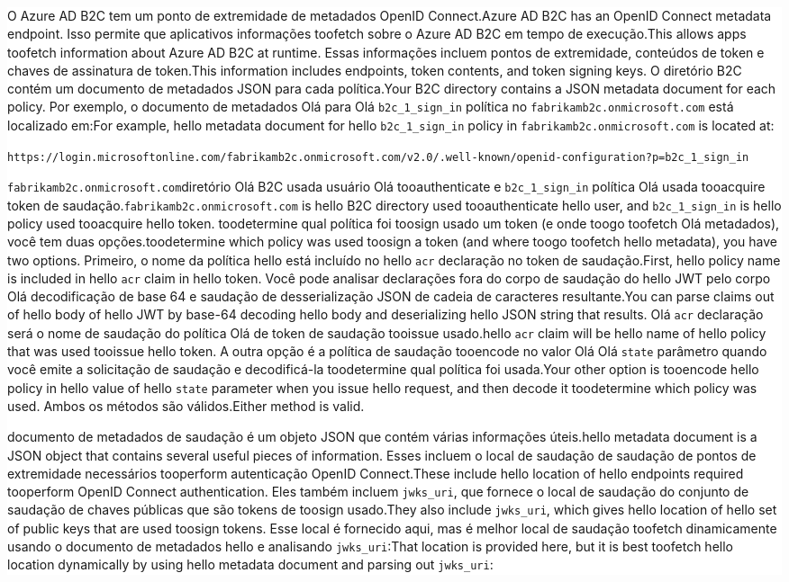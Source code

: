 <span data-ttu-id="4bdfe-244">O Azure AD B2C tem um ponto de extremidade de metadados OpenID Connect.</span><span class="sxs-lookup"><span data-stu-id="4bdfe-244">Azure AD B2C has an OpenID Connect metadata endpoint.</span></span> <span data-ttu-id="4bdfe-245">Isso permite que aplicativos informações toofetch sobre o Azure AD B2C em tempo de execução.</span><span class="sxs-lookup"><span data-stu-id="4bdfe-245">This allows apps toofetch information about Azure AD B2C at runtime.</span></span> <span data-ttu-id="4bdfe-246">Essas informações incluem pontos de extremidade, conteúdos de token e chaves de assinatura de token.</span><span class="sxs-lookup"><span data-stu-id="4bdfe-246">This information includes endpoints, token contents, and token signing keys.</span></span> <span data-ttu-id="4bdfe-247">O diretório B2C contém um documento de metadados JSON para cada política.</span><span class="sxs-lookup"><span data-stu-id="4bdfe-247">Your B2C directory contains a JSON metadata document for each policy.</span></span> <span data-ttu-id="4bdfe-248">Por exemplo, o documento de metadados Olá para Olá `b2c_1_sign_in` política no `fabrikamb2c.onmicrosoft.com` está localizado em:</span><span class="sxs-lookup"><span data-stu-id="4bdfe-248">For example, hello metadata document for hello `b2c_1_sign_in` policy in  `fabrikamb2c.onmicrosoft.com` is located at:</span></span>

```
https://login.microsoftonline.com/fabrikamb2c.onmicrosoft.com/v2.0/.well-known/openid-configuration?p=b2c_1_sign_in
```

<span data-ttu-id="4bdfe-249">`fabrikamb2c.onmicrosoft.com`diretório Olá B2C usada usuário Olá tooauthenticate e `b2c_1_sign_in` política Olá usada tooacquire token de saudação.</span><span class="sxs-lookup"><span data-stu-id="4bdfe-249">`fabrikamb2c.onmicrosoft.com` is hello B2C directory used tooauthenticate hello user, and `b2c_1_sign_in` is hello policy used tooacquire hello token.</span></span> <span data-ttu-id="4bdfe-250">toodetermine qual política foi toosign usado um token (e onde toogo toofetch Olá metadados), você tem duas opções.</span><span class="sxs-lookup"><span data-stu-id="4bdfe-250">toodetermine which policy was used toosign a token (and where toogo toofetch hello metadata), you have two options.</span></span> <span data-ttu-id="4bdfe-251">Primeiro, o nome da política hello está incluído no hello `acr` declaração no token de saudação.</span><span class="sxs-lookup"><span data-stu-id="4bdfe-251">First, hello policy name is included in hello `acr` claim in hello token.</span></span> <span data-ttu-id="4bdfe-252">Você pode analisar declarações fora do corpo de saudação do hello JWT pelo corpo Olá decodificação de base 64 e saudação de desserialização JSON de cadeia de caracteres resultante.</span><span class="sxs-lookup"><span data-stu-id="4bdfe-252">You can parse claims out of hello body of hello JWT by base-64 decoding hello body and deserializing hello JSON string that results.</span></span> <span data-ttu-id="4bdfe-253">Olá `acr` declaração será o nome de saudação do política Olá de token de saudação tooissue usado.</span><span class="sxs-lookup"><span data-stu-id="4bdfe-253">hello `acr` claim will be hello name of hello policy that was used tooissue hello token.</span></span>  <span data-ttu-id="4bdfe-254">A outra opção é a política de saudação tooencode no valor Olá Olá `state` parâmetro quando você emite a solicitação de saudação e decodificá-la toodetermine qual política foi usada.</span><span class="sxs-lookup"><span data-stu-id="4bdfe-254">Your other option is tooencode hello policy in hello value of hello `state` parameter when you issue hello request, and then decode it toodetermine which policy was used.</span></span> <span data-ttu-id="4bdfe-255">Ambos os métodos são válidos.</span><span class="sxs-lookup"><span data-stu-id="4bdfe-255">Either method is valid.</span></span>

<span data-ttu-id="4bdfe-256">documento de metadados de saudação é um objeto JSON que contém várias informações úteis.</span><span class="sxs-lookup"><span data-stu-id="4bdfe-256">hello metadata document is a JSON object that contains several useful pieces of information.</span></span> <span data-ttu-id="4bdfe-257">Esses incluem o local de saudação de saudação de pontos de extremidade necessários tooperform autenticação OpenID Connect.</span><span class="sxs-lookup"><span data-stu-id="4bdfe-257">These include hello location of hello endpoints required tooperform OpenID Connect authentication.</span></span> <span data-ttu-id="4bdfe-258">Eles também incluem `jwks_uri`, que fornece o local de saudação do conjunto de saudação de chaves públicas que são tokens de toosign usado.</span><span class="sxs-lookup"><span data-stu-id="4bdfe-258">They also include `jwks_uri`, which gives hello location of hello set of public keys that are used toosign tokens.</span></span> <span data-ttu-id="4bdfe-259">Esse local é fornecido aqui, mas é melhor local de saudação toofetch dinamicamente usando o documento de metadados hello e analisando `jwks_uri`:</span><span class="sxs-lookup"><span data-stu-id="4bdfe-259">That location is provided here, but it is best toofetch hello location dynamically by using hello metadata document and parsing out `jwks_uri`:</span></span>
